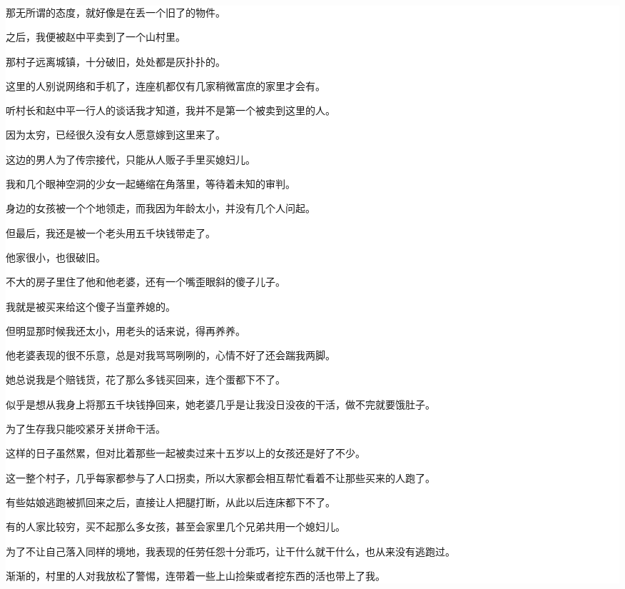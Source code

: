 
那无所谓的态度，就好像是在丢一个旧了的物件。


之后，我便被赵中平卖到了一个山村里。


那村子远离城镇，十分破旧，处处都是灰扑扑的。


这里的人别说网络和手机了，连座机都仅有几家稍微富庶的家里才会有。


听村长和赵中平一行人的谈话我才知道，我并不是第一个被卖到这里的人。


因为太穷，已经很久没有女人愿意嫁到这里来了。


这边的男人为了传宗接代，只能从人贩子手里买媳妇儿。


我和几个眼神空洞的少女一起蜷缩在角落里，等待着未知的审判。


身边的女孩被一个个地领走，而我因为年龄太小，并没有几个人问起。


但最后，我还是被一个老头用五千块钱带走了。


他家很小，也很破旧。


不大的房子里住了他和他老婆，还有一个嘴歪眼斜的傻子儿子。


我就是被买来给这个傻子当童养媳的。


但明显那时候我还太小，用老头的话来说，得再养养。


他老婆表现的很不乐意，总是对我骂骂咧咧的，心情不好了还会踹我两脚。


她总说我是个赔钱货，花了那么多钱买回来，连个蛋都下不了。


似乎是想从我身上将那五千块钱挣回来，她老婆几乎是让我没日没夜的干活，做不完就要饿肚子。


为了生存我只能咬紧牙关拼命干活。


这样的日子虽然累，但对比着那些一起被卖过来十五岁以上的女孩还是好了不少。


这一整个村子，几乎每家都参与了人口拐卖，所以大家都会相互帮忙看着不让那些买来的人跑了。


有些姑娘逃跑被抓回来之后，直接让人把腿打断，从此以后连床都下不了。


有的人家比较穷，买不起那么多女孩，甚至会家里几个兄弟共用一个媳妇儿。


为了不让自己落入同样的境地，我表现的任劳任怨十分乖巧，让干什么就干什么，也从来没有逃跑过。


渐渐的，村里的人对我放松了警惕，连带着一些上山捡柴或者挖东西的活也带上了我。


